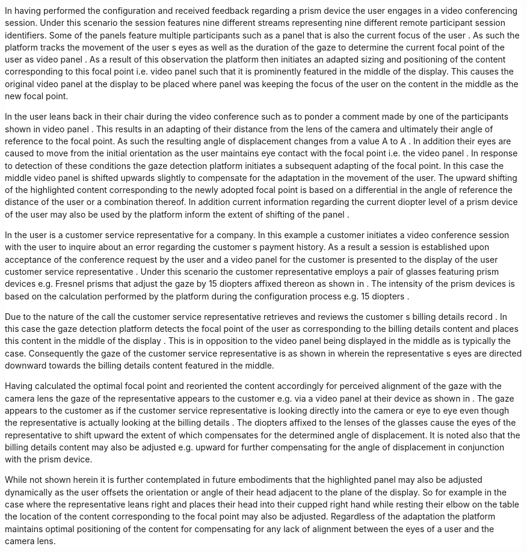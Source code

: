 In having performed the configuration and received feedback regarding a prism device the user engages in a video conferencing session. Under this scenario the session features nine different streams representing nine different remote participant session identifiers. Some of the panels feature multiple participants such as a panel that is also the current focus of the user . As such the platform tracks the movement of the user s eyes as well as the duration of the gaze to determine the current focal point of the user as video panel . As a result of this observation the platform then initiates an adapted sizing and positioning of the content corresponding to this focal point i.e. video panel such that it is prominently featured in the middle of the display. This causes the original video panel at the display to be placed where panel was keeping the focus of the user on the content in the middle as the new focal point.

In the user leans back in their chair during the video conference such as to ponder a comment made by one of the participants shown in video panel . This results in an adapting of their distance from the lens of the camera and ultimately their angle of reference to the focal point. As such the resulting angle of displacement changes from a value A to A . In addition their eyes are caused to move from the initial orientation as the user maintains eye contact with the focal point i.e. the video panel . In response to detection of these conditions the gaze detection platform initiates a subsequent adapting of the focal point. In this case the middle video panel is shifted upwards slightly to compensate for the adaptation in the movement of the user. The upward shifting of the highlighted content corresponding to the newly adopted focal point is based on a differential in the angle of reference the distance of the user or a combination thereof. In addition current information regarding the current diopter level of a prism device of the user may also be used by the platform inform the extent of shifting of the panel .

In the user is a customer service representative for a company. In this example a customer initiates a video conference session with the user to inquire about an error regarding the customer s payment history. As a result a session is established upon acceptance of the conference request by the user and a video panel for the customer is presented to the display of the user customer service representative . Under this scenario the customer representative employs a pair of glasses featuring prism devices e.g. Fresnel prisms that adjust the gaze by 15 diopters affixed thereon as shown in . The intensity of the prism devices is based on the calculation performed by the platform during the configuration process e.g. 15 diopters .

Due to the nature of the call the customer service representative retrieves and reviews the customer s billing details record . In this case the gaze detection platform detects the focal point of the user as corresponding to the billing details content and places this content in the middle of the display . This is in opposition to the video panel being displayed in the middle as is typically the case. Consequently the gaze of the customer service representative is as shown in wherein the representative s eyes are directed downward towards the billing details content featured in the middle.

Having calculated the optimal focal point and reoriented the content accordingly for perceived alignment of the gaze with the camera lens the gaze of the representative appears to the customer e.g. via a video panel at their device as shown in . The gaze appears to the customer as if the customer service representative is looking directly into the camera or eye to eye even though the representative is actually looking at the billing details . The diopters affixed to the lenses of the glasses cause the eyes of the representative to shift upward the extent of which compensates for the determined angle of displacement. It is noted also that the billing details content may also be adjusted e.g. upward for further compensating for the angle of displacement in conjunction with the prism device.

While not shown herein it is further contemplated in future embodiments that the highlighted panel may also be adjusted dynamically as the user offsets the orientation or angle of their head adjacent to the plane of the display. So for example in the case where the representative leans right and places their head into their cupped right hand while resting their elbow on the table the location of the content corresponding to the focal point may also be adjusted. Regardless of the adaptation the platform maintains optimal positioning of the content for compensating for any lack of alignment between the eyes of a user and the camera lens.
